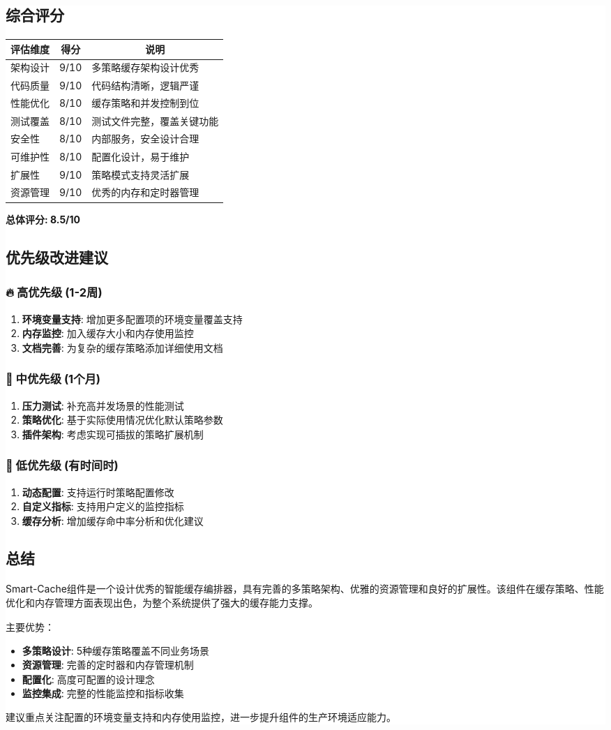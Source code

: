 ## 综合评分

| 评估维度 | 得分 | 说明 |
|---------|------|------|
| 架构设计 | 9/10 | 多策略缓存架构设计优秀 |
| 代码质量 | 9/10 | 代码结构清晰，逻辑严谨 |
| 性能优化 | 8/10 | 缓存策略和并发控制到位 |
| 测试覆盖 | 8/10 | 测试文件完整，覆盖关键功能 |
| 安全性 | 8/10 | 内部服务，安全设计合理 |
| 可维护性 | 8/10 | 配置化设计，易于维护 |
| 扩展性 | 9/10 | 策略模式支持灵活扩展 |
| 资源管理 | 9/10 | 优秀的内存和定时器管理 |

**总体评分: 8.5/10**

## 优先级改进建议

### 🔥 高优先级 (1-2周)
1. **环境变量支持**: 增加更多配置项的环境变量覆盖支持
2. **内存监控**: 加入缓存大小和内存使用监控
3. **文档完善**: 为复杂的缓存策略添加详细使用文档

### 🔶 中优先级 (1个月)
1. **压力测试**: 补充高并发场景的性能测试
2. **策略优化**: 基于实际使用情况优化默认策略参数
3. **插件架构**: 考虑实现可插拔的策略扩展机制

### 🔷 低优先级 (有时间时)
1. **动态配置**: 支持运行时策略配置修改
2. **自定义指标**: 支持用户定义的监控指标
3. **缓存分析**: 增加缓存命中率分析和优化建议

## 总结

Smart-Cache组件是一个设计优秀的智能缓存编排器，具有完善的多策略架构、优雅的资源管理和良好的扩展性。该组件在缓存策略、性能优化和内存管理方面表现出色，为整个系统提供了强大的缓存能力支撑。

主要优势：
- **多策略设计**: 5种缓存策略覆盖不同业务场景
- **资源管理**: 完善的定时器和内存管理机制  
- **配置化**: 高度可配置的设计理念
- **监控集成**: 完整的性能监控和指标收集

建议重点关注配置的环境变量支持和内存使用监控，进一步提升组件的生产环境适应能力。